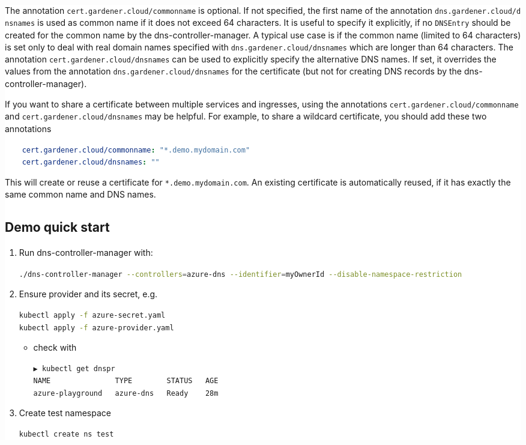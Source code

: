 The annotation `cert.gardener.cloud/commonname` is optional. If not specified, the first name of the annotation
`dns.gardener.cloud/dnsnames` is used as common name if it does not exceed 64 characters. It is useful to specify it explicitly, if no `DNSEntry`
should be created for the common name by the dns-controller-manager.
A typical use case is if the common name (limited to 64 characters) is set only to
deal with real domain names specified with `dns.gardener.cloud/dnsnames` which are longer than 64 characters.
The annotation `cert.gardener.cloud/dnsnames` can be used to explicitly specify the alternative DNS names.
If set, it overrides the values from the annotation `dns.gardener.cloud/dnsnames` for the certificate (but not for 
creating DNS records by the dns-controller-manager).

If you want to share a certificate between multiple services and ingresses, using the annotations `cert.gardener.cloud/commonname` and
`cert.gardener.cloud/dnsnames` may be helpful. For example, to share a wildcard certificate, you should add these two annotations

```yaml
    cert.gardener.cloud/commonname: "*.demo.mydomain.com"
    cert.gardener.cloud/dnsnames: ""
```
This will create or reuse a certificate for `*.demo.mydomain.com`. An existing certificate is automatically reused,
if it has exactly the same common name and DNS names.

## Demo quick start

1. Run dns-controller-manager with:

    ```bash
    ./dns-controller-manager --controllers=azure-dns --identifier=myOwnerId --disable-namespace-restriction
    ```

2. Ensure provider and its secret, e.g.

    ```bash
    kubectl apply -f azure-secret.yaml
    kubectl apply -f azure-provider.yaml
    ```

   - check with

        ```bash
        ▶ kubectl get dnspr
        NAME               TYPE        STATUS   AGE
        azure-playground   azure-dns   Ready    28m
        ```

3. Create test namespace

    ```bash
    kubectl create ns test
    ```
